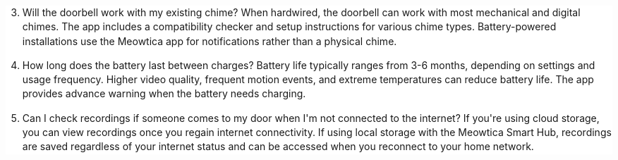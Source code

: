 3) Will the doorbell work with my existing chime?
   When hardwired, the doorbell can work with most mechanical and digital chimes. The app includes a compatibility checker and setup instructions for various chime types. Battery-powered installations use the Meowtica app for notifications rather than a physical chime.

4) How long does the battery last between charges?
   Battery life typically ranges from 3-6 months, depending on settings and usage frequency. Higher video quality, frequent motion events, and extreme temperatures can reduce battery life. The app provides advance warning when the battery needs charging.

5) Can I check recordings if someone comes to my door when I'm not connected to the internet?
   If you're using cloud storage, you can view recordings once you regain internet connectivity. If using local storage with the Meowtica Smart Hub, recordings are saved regardless of your internet status and can be accessed when you reconnect to your home network.

